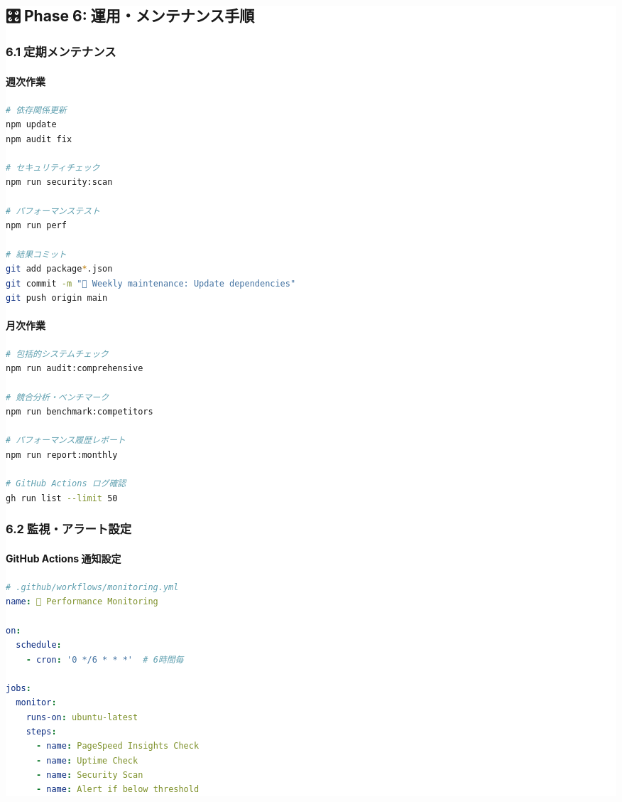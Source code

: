 
## 🎛️ Phase 6: 運用・メンテナンス手順

### 6.1 定期メンテナンス

#### 週次作業
```bash
# 依存関係更新
npm update
npm audit fix

# セキュリティチェック
npm run security:scan

# パフォーマンステスト
npm run perf

# 結果コミット
git add package*.json
git commit -m "🔧 Weekly maintenance: Update dependencies"
git push origin main
```

#### 月次作業
```bash
# 包括的システムチェック
npm run audit:comprehensive

# 競合分析・ベンチマーク
npm run benchmark:competitors

# パフォーマンス履歴レポート
npm run report:monthly

# GitHub Actions ログ確認
gh run list --limit 50
```

### 6.2 監視・アラート設定

#### GitHub Actions 通知設定
```yaml
# .github/workflows/monitoring.yml
name: 🔔 Performance Monitoring

on:
  schedule:
    - cron: '0 */6 * * *'  # 6時間毎

jobs:
  monitor:
    runs-on: ubuntu-latest
    steps:
      - name: PageSpeed Insights Check
      - name: Uptime Check
      - name: Security Scan
      - name: Alert if below threshold
```
